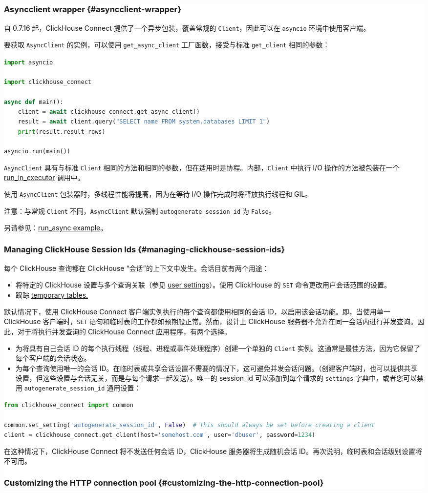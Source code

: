 ### Asyncclient wrapper {#asyncclient-wrapper}

自 0.7.16 起，ClickHouse Connect 提供了一个异步包装，覆盖常规的 `Client`，因此可以在 `asyncio` 环境中使用客户端。

要获取 `AsyncClient` 的实例，可以使用 `get_async_client` 工厂函数，接受与标准 `get_client` 相同的参数：

```python
import asyncio

import clickhouse_connect

async def main():
    client = await clickhouse_connect.get_async_client()
    result = await client.query("SELECT name FROM system.databases LIMIT 1")
    print(result.result_rows)

asyncio.run(main())
```

`AsyncClient` 具有与标准 `Client` 相同的方法和相同的参数，但在适用时是协程。内部，`Client` 中执行 I/O 操作的方法被包装在一个 [run_in_executor](https://docs.python.org/3/library/asyncio-eventloop.html#asyncio.loop.run_in_executor) 调用中。

使用 `AsyncClient` 包装器时，多线程性能将提高，因为在等待 I/O 操作完成时将释放执行线程和 GIL。

注意：与常规 `Client` 不同，`AsyncClient` 默认强制 `autogenerate_session_id` 为 `False`。

另请参见：[run_async example](https://github.com/ClickHouse/clickhouse-connect/blob/main/examples/run_async.py)。

### Managing ClickHouse Session Ids {#managing-clickhouse-session-ids}

每个 ClickHouse 查询都在 ClickHouse “会话”的上下文中发生。会话目前有两个用途：
- 将特定的 ClickHouse 设置与多个查询关联（参见 [user settings](/operations/settings/settings.md)）。使用 ClickHouse 的 `SET` 命令更改用户会话范围的设置。
- 跟踪 [temporary tables.](/sql-reference/statements/create/table#temporary-tables)

默认情况下，使用 ClickHouse Connect 客户端实例执行的每个查询都使用相同的会话 ID，以启用该会话功能。即，当使用单一 ClickHouse 客户端时，`SET` 语句和临时表的工作都如预期般正常。然而，设计上 ClickHouse 服务器不允许在同一会话内进行并发查询。因此，对于将执行并发查询的 ClickHouse Connect 应用程序，有两个选择。

- 为将具有自己会话 ID 的每个执行线程（线程、进程或事件处理程序）创建一个单独的 `Client` 实例。这通常是最佳方法，因为它保留了每个客户端的会话状态。
- 为每个查询使用唯一的会话 ID。在临时表或共享会话设置不需要的情况下，这可避免并发会话问题。（创建客户端时，也可以提供共享设置，但这些设置与会话无关，而是与每个请求一起发送）。唯一的 session_id 可以添加到每个请求的 `settings` 字典中，或者您可以禁用 `autogenerate_session_id` 通用设置：

```python
from clickhouse_connect import common

common.set_setting('autogenerate_session_id', False)  # This should always be set before creating a client
client = clickhouse_connect.get_client(host='somehost.com', user='dbuser', password=1234)
```

在这种情况下，ClickHouse Connect 将不发送任何会话 ID，ClickHouse 服务器将生成随机会话 ID。再次说明，临时表和会话级别设置将不可用。

### Customizing the HTTP connection pool {#customizing-the-http-connection-pool}
